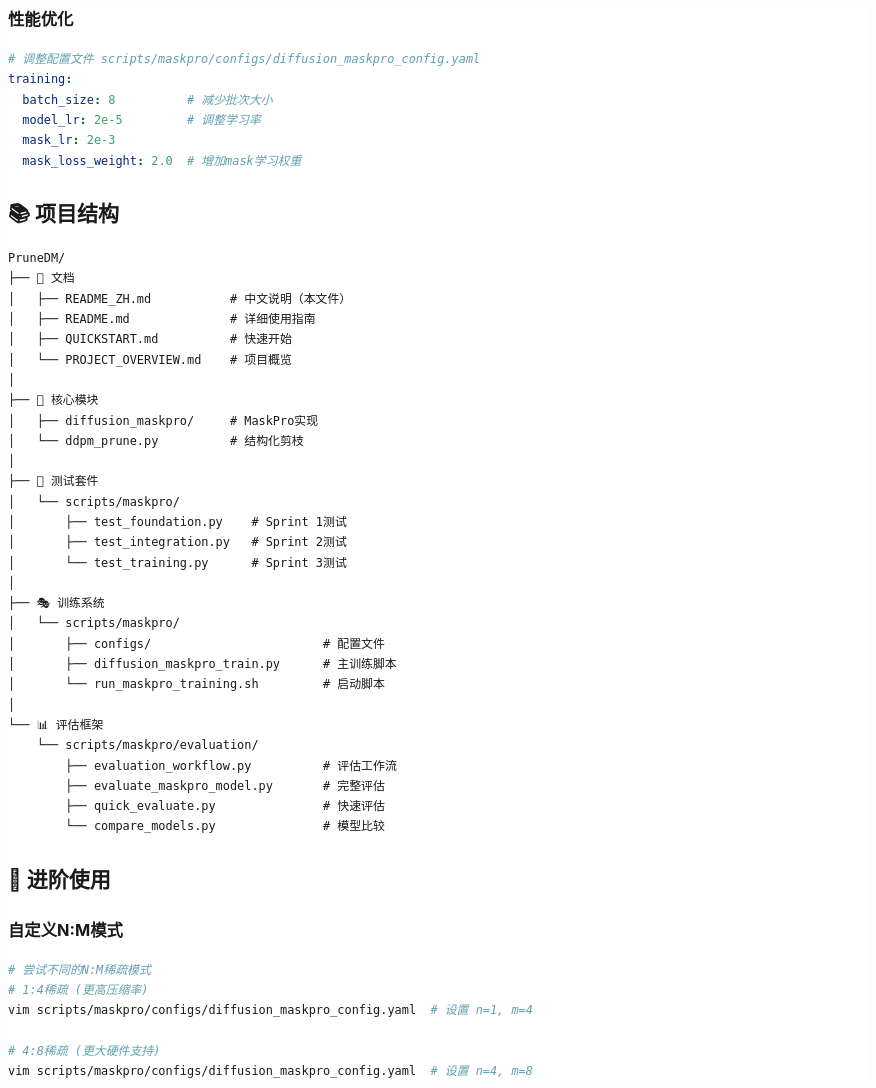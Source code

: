 ### 性能优化

```yaml
# 调整配置文件 scripts/maskpro/configs/diffusion_maskpro_config.yaml
training:
  batch_size: 8          # 减少批次大小
  model_lr: 2e-5         # 调整学习率
  mask_lr: 2e-3
  mask_loss_weight: 2.0  # 增加mask学习权重
```

## 📚 项目结构

```
PruneDM/
├── 📖 文档
│   ├── README_ZH.md           # 中文说明（本文件）
│   ├── README.md              # 详细使用指南
│   ├── QUICKSTART.md          # 快速开始
│   └── PROJECT_OVERVIEW.md    # 项目概览
│
├── 🎯 核心模块
│   ├── diffusion_maskpro/     # MaskPro实现
│   └── ddpm_prune.py          # 结构化剪枝
│
├── 🧪 测试套件
│   └── scripts/maskpro/
│       ├── test_foundation.py    # Sprint 1测试
│       ├── test_integration.py   # Sprint 2测试
│       └── test_training.py      # Sprint 3测试
│
├── 🎭 训练系统
│   └── scripts/maskpro/
│       ├── configs/                        # 配置文件
│       ├── diffusion_maskpro_train.py      # 主训练脚本
│       └── run_maskpro_training.sh         # 启动脚本
│
└── 📊 评估框架
    └── scripts/maskpro/evaluation/
        ├── evaluation_workflow.py          # 评估工作流
        ├── evaluate_maskpro_model.py       # 完整评估
        ├── quick_evaluate.py               # 快速评估
        └── compare_models.py               # 模型比较
```

## 🔬 进阶使用

### 自定义N:M模式

```bash
# 尝试不同的N:M稀疏模式
# 1:4稀疏 (更高压缩率)
vim scripts/maskpro/configs/diffusion_maskpro_config.yaml  # 设置 n=1, m=4

# 4:8稀疏 (更大硬件支持)
vim scripts/maskpro/configs/diffusion_maskpro_config.yaml  # 设置 n=4, m=8
```
